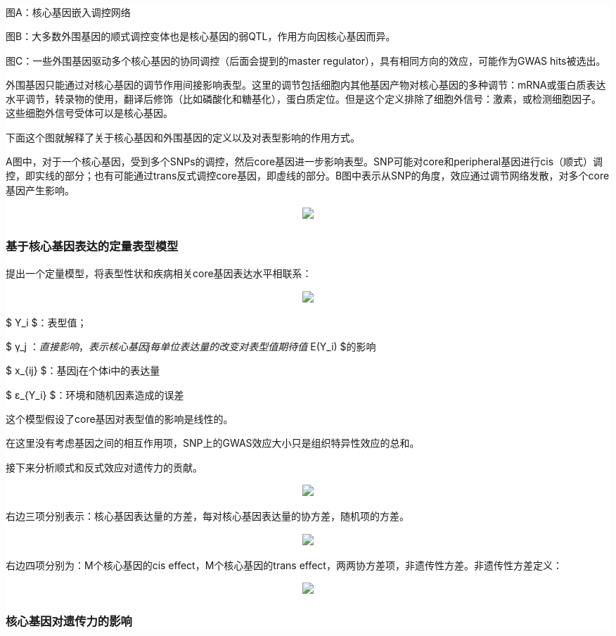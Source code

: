 图A：核心基因嵌入调控网络

图B：大多数外围基因的顺式调控变体也是核心基因的弱QTL，作用方向因核心基因而异。

图C：一些外围基因驱动多个核心基因的协同调控（后面会提到的master regulator），具有相同方向的效应，可能作为GWAS hits被选出。

外围基因只能通过对核心基因的调节作用间接影响表型。这里的调节包括细胞内其他基因产物对核心基因的多种调节：mRNA或蛋白质表达水平调节，转录物的使用，翻译后修饰（比如磷酸化和糖基化），蛋白质定位。但是这个定义排除了细胞外信号：激素，或检测细胞因子。这些细胞外信号受体可以是核心基因。

下面这个图就解释了关于核心基因和外围基因的定义以及对表型影响的作用方式。

A图中，对于一个核心基因，受到多个SNPs的调控，然后core基因进一步影响表型。SNP可能对core和peripheral基因进行cis（顺式）调控，即实线的部分；也有可能通过trans反式调控core基因，即虚线的部分。B图中表示从SNP的角度，效应通过调节网络发散，对多个core基因产生影响。

<div align=center>
<img src=/img/Omnigenic/Fig2.png style="zoom:100%;"/>
</div>  

### 基于核心基因表达的定量表型模型

提出一个定量模型，将表型性状和疾病相关core基因表达水平相联系：

<div align=center>
<img src=/img/Omnigenic/Fig3.png />
</div>  

$ Y_i $：表型值；

$ γ_j $：直接影响，表示核心基因j每单位表达量的改变对表型值期待值$ E(Y_i) $的影响

$ x_{ij} $：基因j在个体i中的表达量

$ ε_{Y_i} $：环境和随机因素造成的误差

这个模型假设了core基因对表型值的影响是线性的。

在这里没有考虑基因之间的相互作用项，SNP上的GWAS效应大小只是组织特异性效应的总和。

接下来分析顺式和反式效应对遗传力的贡献。

<div align=center>
<img src=/img/Omnigenic/Fig4.png />
</div>  

右边三项分别表示：核心基因表达量的方差，每对核心基因表达量的协方差，随机项的方差。

<div align=center>
<img src=/img/Omnigenic/Fig5.png />
</div>  

右边四项分别为：M个核心基因的cis effect，M个核心基因的trans effect，两两协方差项，非遗传性方差。非遗传性方差定义：

<div align=center>
<img src=/img/Omnigenic/Fig6.png />
</div>  

### 核心基因对遗传力的影响

